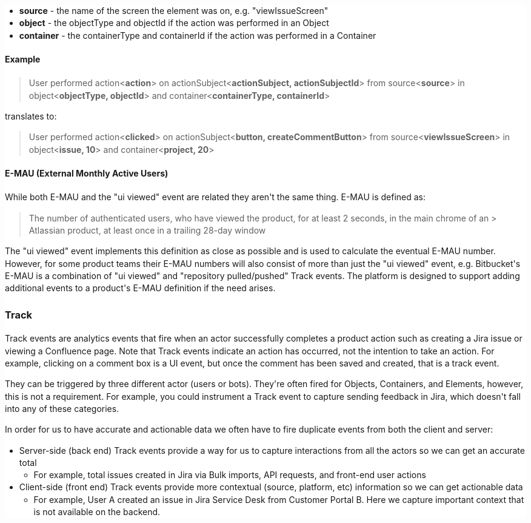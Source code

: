 - **source** - the name of the screen the element was on, e.g. "viewIssueScreen"
- **object** - the objectType and objectId if the action was performed in an Object
- **container** - the containerType and containerId if the action was performed in a Container

#### Example

> User performed action<**action**>
> on actionSubject<**actionSubject, actionSubjectId**>
> from source<**source**>
> in object<**objectType, objectId**>
> and container<**containerType, containerId**>

translates to:

> User performed action<**clicked**>
> on actionSubject<**button, createCommentButton**>
> from source<**viewIssueScreen**>
> in object<**issue, 10**>
> and container<**project, 20**>

#### E-MAU (External Monthly Active Users)

While both E-MAU and the "ui viewed" event are related they aren't the same thing. E-MAU is defined as:

> The number of authenticated users, who have viewed the product, for at least 2 seconds, in the main chrome of an > Atlassian product, at least once in a trailing 28-day window

The "ui viewed" event implements this definition as close as possible and is used to calculate the eventual E-MAU number. However, for some product teams their E-MAU numbers will also consist of more than just the "ui viewed" event, e.g. Bitbucket's E-MAU is a combination of "ui viewed" and "repository pulled/pushed" Track events. The platform is designed to support adding additional events to a product's E-MAU definition if the need arises.

### Track

Track events are analytics events that fire when an actor successfully completes a product action such as creating a Jira issue or viewing a Confluence page. Note that Track events indicate an action has occurred, not the intention to take an action. For example, clicking on a comment box is a UI event, but once the comment has been saved and created, that is a track event.

They can be triggered by three different actor (users or bots). They're often fired for Objects, Containers, and Elements, however, this is not a requirement. For example, you could instrument a Track event to capture sending feedback in Jira, which doesn't fall into any of these categories.

In order for us to have accurate and actionable data we often have to fire duplicate events from both the client and server:

- Server-side (back end) Track events provide a way for us to capture interactions from all the actors so we can get an accurate total
  - For example, total issues created in Jira via Bulk imports, API requests, and front-end user actions
- Client-side (front end) Track events provide more contextual (source, platform, etc) information so we can get actionable data
  - For example, User A created an issue in Jira Service Desk from Customer Portal B. Here we capture important context that is not available on the backend.
